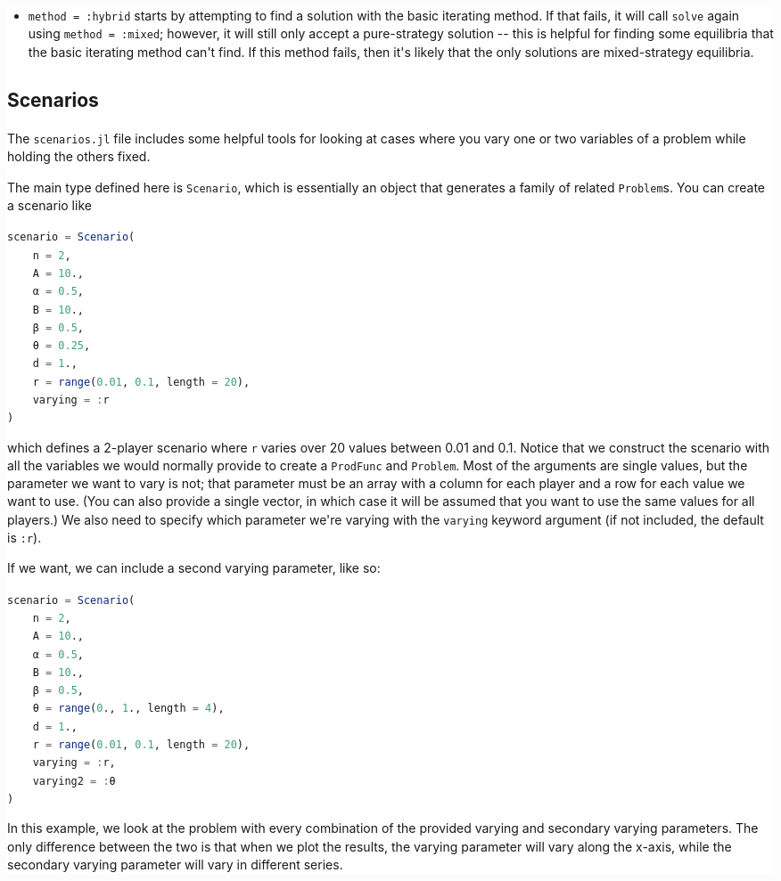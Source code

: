 * `method = :hybrid` starts by attempting to find a solution with the basic iterating method. If that fails, it will call `solve` again using `method = :mixed`; however, it will still only accept a pure-strategy solution -- this is helpful for finding some equilibria that the basic iterating method can't find. If this method fails, then it's likely that the only solutions are mixed-strategy equilibria.

## Scenarios

The `scenarios.jl` file includes some helpful tools for looking at cases where you vary one or two variables of a problem while holding the others fixed.

The main type defined here is `Scenario`, which is essentially an object that generates a family of related `Problem`s. You can create a scenario like
```julia
scenario = Scenario(
    n = 2,
    A = 10.,
    α = 0.5,
    B = 10.,
    β = 0.5,
    θ = 0.25, 
    d = 1.,
    r = range(0.01, 0.1, length = 20),
    varying = :r
)
```
which defines a 2-player scenario where `r` varies over 20 values between 0.01 and 0.1. Notice that we construct the scenario with all the variables we would normally provide to create a `ProdFunc` and `Problem`. Most of the arguments are single values, but the parameter we want to vary is not; that parameter must be an array with a column for each player and a row for each value we want to use. (You can also provide a single vector, in which case it will be assumed that you want to use the same values for all players.) We also need to specify which parameter we're varying with the `varying` keyword argument (if not included, the default is `:r`). 

If we want, we can include a second varying parameter, like so:
```julia
scenario = Scenario(
    n = 2,
    A = 10.,
    α = 0.5,
    B = 10.,
    β = 0.5,
    θ = range(0., 1., length = 4),
    d = 1.,
    r = range(0.01, 0.1, length = 20),
    varying = :r,
    varying2 = :θ
)
```
In this example, we look at the problem with every combination of the provided varying and secondary varying parameters. The only difference between the two is that when we plot the results, the varying parameter will vary along the x-axis, while the secondary varying parameter will vary in different series.
